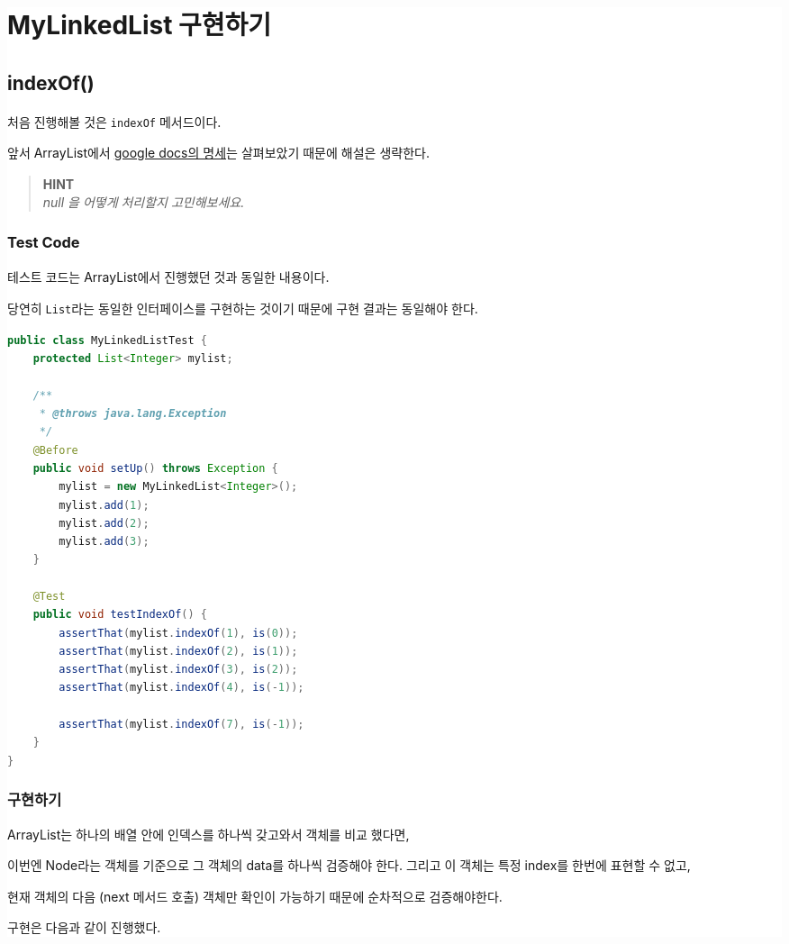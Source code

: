 
# MyLinkedList 구현하기

## indexOf()
처음 진행해볼 것은 `indexOf` 메서드이다.

앞서 ArrayList에서 [google docs의 명세](https://docs.oracle.com/javase/8/docs/api/java/util/List.html#indexOf-java.lang.Object-)는 살펴보았기 때문에 해설은 생략한다.

>**HINT** <br/>
*null 을 어떻게 처리할지 고민해보세요.*

### Test Code
테스트 코드는 ArrayList에서 진행했던 것과 동일한 내용이다.

당연히 `List`라는 동일한 인터페이스를 구현하는 것이기 때문에 구현 결과는 동일해야 한다.

~~~java
public class MyLinkedListTest {
    protected List<Integer> mylist;

	/**
	 * @throws java.lang.Exception
	 */
	@Before
	public void setUp() throws Exception {
		mylist = new MyLinkedList<Integer>();
		mylist.add(1);
		mylist.add(2);
		mylist.add(3);
	}

    @Test
    public void testIndexOf() {
        assertThat(mylist.indexOf(1), is(0));
        assertThat(mylist.indexOf(2), is(1));
        assertThat(mylist.indexOf(3), is(2));
        assertThat(mylist.indexOf(4), is(-1));

        assertThat(mylist.indexOf(7), is(-1));
    }
}
~~~

### 구현하기

ArrayList는 하나의 배열 안에 인덱스를 하나씩 갖고와서 객체를 비교 했다면,

이번엔 Node라는 객체를 기준으로 그 객체의 data를 하나씩 검증해야 한다. 그리고 이 객체는 특정 index를 한번에 표현할 수 없고,

현재 객체의 다음 (next 메서드 호출) 객체만 확인이 가능하기 때문에 순차적으로 검증해야한다.

구현은 다음과 같이 진행했다.
